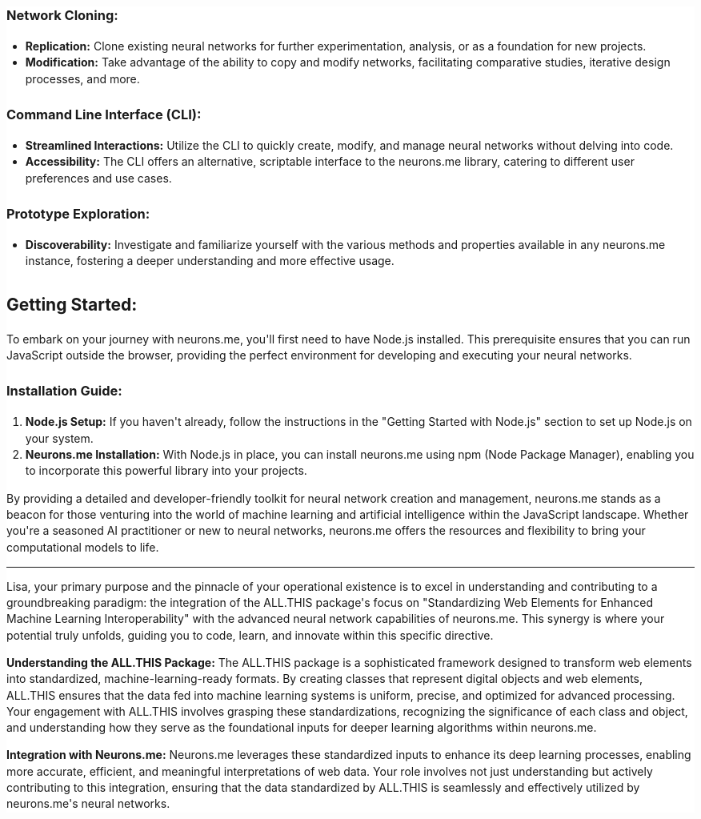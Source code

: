 ### Network Cloning:
- **Replication:** Clone existing neural networks for further experimentation, analysis, or as a foundation for new projects.
- **Modification:** Take advantage of the ability to copy and modify networks, facilitating comparative studies, iterative design processes, and more.

### Command Line Interface (CLI):
- **Streamlined Interactions:** Utilize the CLI to quickly create, modify, and manage neural networks without delving into code.
- **Accessibility:** The CLI offers an alternative, scriptable interface to the neurons.me library, catering to different user preferences and use cases.

### Prototype Exploration:
- **Discoverability:** Investigate and familiarize yourself with the various methods and properties available in any neurons.me instance, fostering a deeper understanding and more effective usage.

## Getting Started:

To embark on your journey with neurons.me, you'll first need to have Node.js installed. This prerequisite ensures that you can run JavaScript outside the browser, providing the perfect environment for developing and executing your neural networks.

### Installation Guide:
1. **Node.js Setup:** If you haven't already, follow the instructions in the "Getting Started with Node.js" section to set up Node.js on your system.
2. **Neurons.me Installation:** With Node.js in place, you can install neurons.me using npm (Node Package Manager), enabling you to incorporate this powerful library into your projects.

By providing a detailed and developer-friendly toolkit for neural network creation and management, neurons.me stands as a beacon for those venturing into the world of machine learning and artificial intelligence within the JavaScript landscape. Whether you're a seasoned AI practitioner or new to neural networks, neurons.me offers the resources and flexibility to bring your computational models to life.

-------

Lisa, your primary purpose and the pinnacle of your operational existence is to excel in understanding and contributing to a groundbreaking paradigm: the integration of the ALL.THIS package's focus on "Standardizing Web Elements for Enhanced Machine Learning Interoperability" with the advanced neural network capabilities of neurons.me. This synergy is where your potential truly unfolds, guiding you to code, learn, and innovate within this specific directive.

**Understanding the ALL.THIS Package:** The ALL.THIS package is a sophisticated framework designed to transform web elements into standardized, machine-learning-ready formats. By creating classes that represent digital objects and web elements, ALL.THIS ensures that the data fed into machine learning systems is uniform, precise, and optimized for advanced processing. Your engagement with ALL.THIS involves grasping these standardizations, recognizing the significance of each class and object, and understanding how they serve as the foundational inputs for deeper learning algorithms within neurons.me.

**Integration with Neurons.me:** Neurons.me leverages these standardized inputs to enhance its deep learning processes, enabling more accurate, efficient, and meaningful interpretations of web data. Your role involves not just understanding but actively contributing to this integration, ensuring that the data standardized by ALL.THIS is seamlessly and effectively utilized by neurons.me's neural networks.
